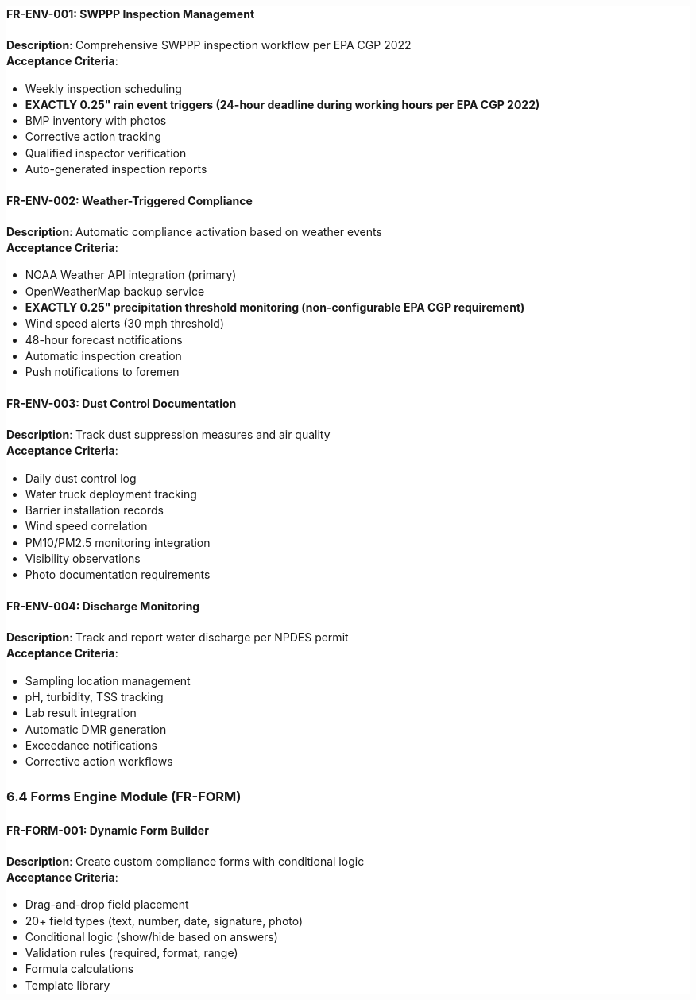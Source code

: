 #### FR-ENV-001: SWPPP Inspection Management
**Description**: Comprehensive SWPPP inspection workflow per EPA CGP 2022  
**Acceptance Criteria**:
- Weekly inspection scheduling
- **EXACTLY 0.25" rain event triggers (24-hour deadline during working hours per EPA CGP 2022)**
- BMP inventory with photos
- Corrective action tracking
- Qualified inspector verification
- Auto-generated inspection reports

#### FR-ENV-002: Weather-Triggered Compliance
**Description**: Automatic compliance activation based on weather events  
**Acceptance Criteria**:
- NOAA Weather API integration (primary)
- OpenWeatherMap backup service
- **EXACTLY 0.25" precipitation threshold monitoring (non-configurable EPA CGP requirement)**
- Wind speed alerts (30 mph threshold)
- 48-hour forecast notifications
- Automatic inspection creation
- Push notifications to foremen

#### FR-ENV-003: Dust Control Documentation
**Description**: Track dust suppression measures and air quality  
**Acceptance Criteria**:
- Daily dust control log
- Water truck deployment tracking
- Barrier installation records
- Wind speed correlation
- PM10/PM2.5 monitoring integration
- Visibility observations
- Photo documentation requirements

#### FR-ENV-004: Discharge Monitoring
**Description**: Track and report water discharge per NPDES permit  
**Acceptance Criteria**:
- Sampling location management
- pH, turbidity, TSS tracking
- Lab result integration
- Automatic DMR generation
- Exceedance notifications
- Corrective action workflows

### 6.4 Forms Engine Module (FR-FORM)

#### FR-FORM-001: Dynamic Form Builder
**Description**: Create custom compliance forms with conditional logic  
**Acceptance Criteria**:
- Drag-and-drop field placement
- 20+ field types (text, number, date, signature, photo)
- Conditional logic (show/hide based on answers)
- Validation rules (required, format, range)
- Formula calculations
- Template library
